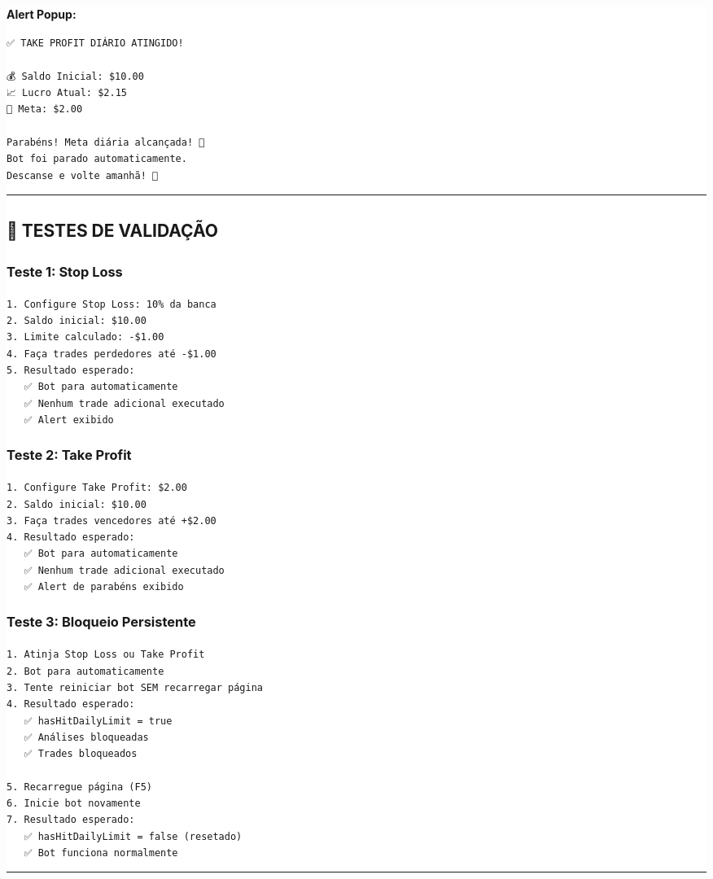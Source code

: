 **Alert Popup:**
```
✅ TAKE PROFIT DIÁRIO ATINGIDO!

💰 Saldo Inicial: $10.00
📈 Lucro Atual: $2.15
🎯 Meta: $2.00

Parabéns! Meta diária alcançada! 🎉
Bot foi parado automaticamente.
Descanse e volte amanhã! 💪
```

---

## 🧪 TESTES DE VALIDAÇÃO

### **Teste 1: Stop Loss**
```
1. Configure Stop Loss: 10% da banca
2. Saldo inicial: $10.00
3. Limite calculado: -$1.00
4. Faça trades perdedores até -$1.00
5. Resultado esperado:
   ✅ Bot para automaticamente
   ✅ Nenhum trade adicional executado
   ✅ Alert exibido
```

### **Teste 2: Take Profit**
```
1. Configure Take Profit: $2.00
2. Saldo inicial: $10.00
3. Faça trades vencedores até +$2.00
4. Resultado esperado:
   ✅ Bot para automaticamente
   ✅ Nenhum trade adicional executado
   ✅ Alert de parabéns exibido
```

### **Teste 3: Bloqueio Persistente**
```
1. Atinja Stop Loss ou Take Profit
2. Bot para automaticamente
3. Tente reiniciar bot SEM recarregar página
4. Resultado esperado:
   ✅ hasHitDailyLimit = true
   ✅ Análises bloqueadas
   ✅ Trades bloqueados
   
5. Recarregue página (F5)
6. Inicie bot novamente
7. Resultado esperado:
   ✅ hasHitDailyLimit = false (resetado)
   ✅ Bot funciona normalmente
```

---